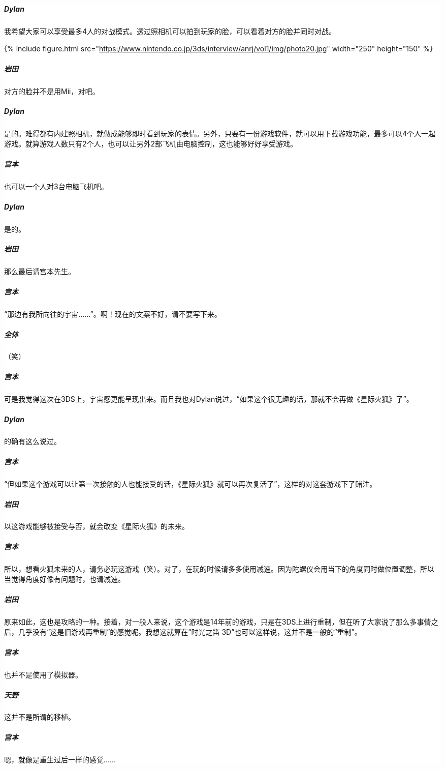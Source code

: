 ##### Dylan
我希望大家可以享受最多4人的对战模式。透过照相机可以拍到玩家的脸，可以看着对方的脸并同时对战。

{% include figure.html src="https://www.nintendo.co.jp/3ds/interview/anrj/vol1/img/photo20.jpg" width="250" height="150" %}

##### 岩田
对方的脸并不是用Mii，对吧。

##### Dylan
是的。难得都有内建照相机，就做成能够即时看到玩家的表情。另外，只要有一份游戏软件，就可以用下载游戏功能，最多可以4个人一起游戏。就算游戏人数只有2个人，也可以让另外2部飞机由电脑控制，这也能够好好享受游戏。

##### 宫本
也可以一个人对3台电脑飞机吧。

##### Dylan
是的。

##### 岩田
那么最后请宫本先生。

##### 宫本
“那边有我所向往的宇宙……”。啊！现在的文案不好，请不要写下来。

##### 全体
（笑）

##### 宫本
可是我觉得这次在3DS上，宇宙感更能呈现出来。而且我也对Dylan说过，“如果这个很无趣的话，那就不会再做《星际火狐》了”。

##### Dylan
的确有这么说过。

##### 宫本
“但如果这个游戏可以让第一次接触的人也能接受的话，《星际火狐》就可以再次复活了”，这样的对这套游戏下了赌注。

##### 岩田
以这游戏能够被接受与否，就会改变《星际火狐》的未来。

##### 宫本
所以，想看火狐未来的人，请务必玩这游戏（笑）。对了，在玩的时候请多多使用减速。因为陀螺仪会用当下的角度同时做位置调整，所以当觉得角度好像有问题时，也请减速。

##### 岩田
原来如此，这也是攻略的一种。接着，对一般人来说，这个游戏是14年前的游戏，只是在3DS上进行重制，但在听了大家说了那么多事情之后，几乎没有“这是旧游戏再重制”的感觉呢。我想这就算在“时光之笛 3D”也可以这样说，这并不是一般的“重制”。

##### 宫本
也并不是使用了模拟器。

##### 天野
这并不是所谓的移植。

##### 宫本
嗯，就像是重生过后一样的感觉……
